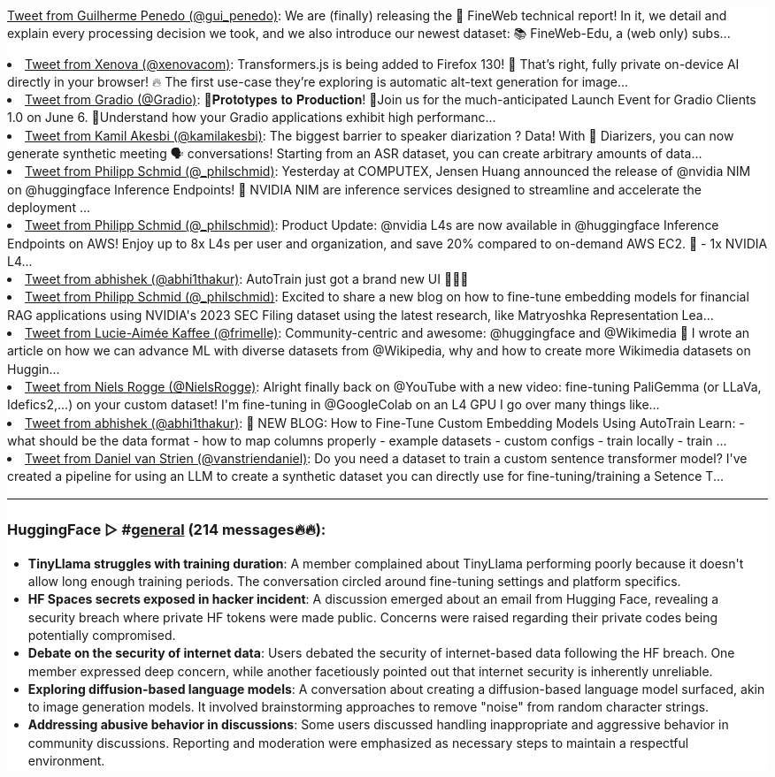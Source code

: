 <a href="https://x.com/gui_penedo/status/1797173053123916036)">Tweet from Guilherme Penedo (@gui_penedo)</a>: We are (finally) releasing the 🍷 FineWeb technical report!  In it, we detail and explain every processing decision we took, and we also introduce our newest dataset: 📚 FineWeb-Edu, a (web only) subs...</li><li><a href="https://x.com/xenovacom/status/1797285648572821840)">Tweet from Xenova (@xenovacom)</a>: Transformers.js is being added to Firefox 130! 🤯 That’s right, fully private on-device AI directly in your browser! 🔥  The first use-case they’re exploring is automatic alt-text generation for image...</li><li><a href="https://x.com/Gradio/status/1795561025397256498)">Tweet from Gradio (@Gradio)</a>: 🚀𝐏𝐫𝐨𝐭𝐨𝐭𝐲𝐩𝐞𝐬 𝐭𝐨 𝐏𝐫𝐨𝐝𝐮𝐜𝐭𝐢𝐨𝐧!  🙌Join us for the much-anticipated Launch Event for Gradio Clients 1.0 on June 6.   🤩Understand how your Gradio applications exhibit high performanc...</li><li><a href="https://x.com/kamilakesbi/status/1796537200961785931)">Tweet from Kamil Akesbi (@kamilakesbi)</a>: The biggest barrier to speaker diarization ? Data!  With 🤗 Diarizers, you can now generate synthetic meeting 🗣️ conversations!  Starting from an ASR dataset, you can create arbitrary amounts of data...</li><li><a href="https://x.com/_philschmid/status/1797713003778883858)">Tweet from Philipp Schmid (@_philschmid)</a>: Yesterday at COMPUTEX, Jensen Huang announced the release of @nvidia NIM on @huggingface Inference Endpoints! 🚀 NVIDIA NIM are inference services designed to streamline and accelerate the deployment ...</li><li><a href="https://x.com/_philschmid/status/1795804027621404975)">Tweet from Philipp Schmid (@_philschmid)</a>: Product Update: @nvidia L4s are now available in @huggingface  Inference Endpoints on AWS!  Enjoy up to 8x L4s per user and organization, and save 20% compared to on-demand AWS EC2. 🤑  - 1x NVIDIA L4...</li><li><a href="https://x.com/abhi1thakur/status/1795477747701104651)">Tweet from abhishek (@abhi1thakur)</a>: AutoTrain just got a brand new UI 🚀🚀🚀</li><li><a href="https://x.com/_philschmid/status/1797994961197031703">Tweet from Philipp Schmid (@_philschmid)</a>: Excited to share a new blog on how to fine-tune embedding models for financial RAG applications using NVIDIA&#39;s 2023 SEC Filing dataset using the latest research, like Matryoshka Representation Lea...</li><li><a href="https://x.com/frimelle/status/1797619351954260214)">Tweet from Lucie-Aimée Kaffee (@frimelle)</a>: Community-centric and awesome: @huggingface and @Wikimedia 🤗 I wrote an article on how we can advance ML with diverse datasets from @Wikipedia, why and how to create more Wikimedia datasets on Huggin...</li><li><a href="https://x.com/NielsRogge/status/1796213271189438888)">Tweet from Niels Rogge (@NielsRogge)</a>: Alright finally back on @YouTube with a new video: fine-tuning PaliGemma (or LLaVa, Idefics2,...) on your custom dataset!  I&#39;m fine-tuning in @GoogleColab on an L4 GPU   I go over many things like...</li><li><a href="https://x.com/abhi1thakur/status/1796210385579639144)">Tweet from abhishek (@abhi1thakur)</a>: 🚨 NEW BLOG: How to Fine-Tune Custom Embedding Models Using AutoTrain Learn: - what should be the data format - how to map columns properly - example datasets - custom configs - train locally - train ...</li><li><a href="https://x.com/vanstriendaniel/status/1795875763557904753">Tweet from Daniel van Strien (@vanstriendaniel)</a>: Do you need a dataset to train a custom sentence transformer model? I&#39;ve created a pipeline for using an LLM to create a synthetic dataset you can directly use for fine-tuning/training a Setence T...
</li>
</ul>

</div>
  

---


### **HuggingFace ▷ #[general](https://discord.com/channels/879548962464493619/879548962464493622/1247628263816167585)** (214 messages🔥🔥): 

- **TinyLlama struggles with training duration**: A member complained about TinyLlama performing poorly because it doesn't allow long enough training periods. The conversation circled around fine-tuning settings and platform specifics.
- **HF Spaces secrets exposed in hacker incident**: A discussion emerged about an email from Hugging Face, revealing a security breach where private HF tokens were made public. Concerns were raised regarding their private codes being potentially compromised.
- **Debate on the security of internet data**: Users debated the security of internet-based data following the HF breach. One member expressed deep concern, while another facetiously pointed out that internet security is inherently unreliable.
- **Exploring diffusion-based language models**: A conversation about creating a diffusion-based language model surfaced, akin to image generation models. It involved brainstorming approaches to remove "noise" from random character strings.
- **Addressing abusive behavior in discussions**: Some users discussed handling inappropriate and aggressive behavior in community discussions. Reporting and moderation were emphasized as necessary steps to maintain a respectful environment.